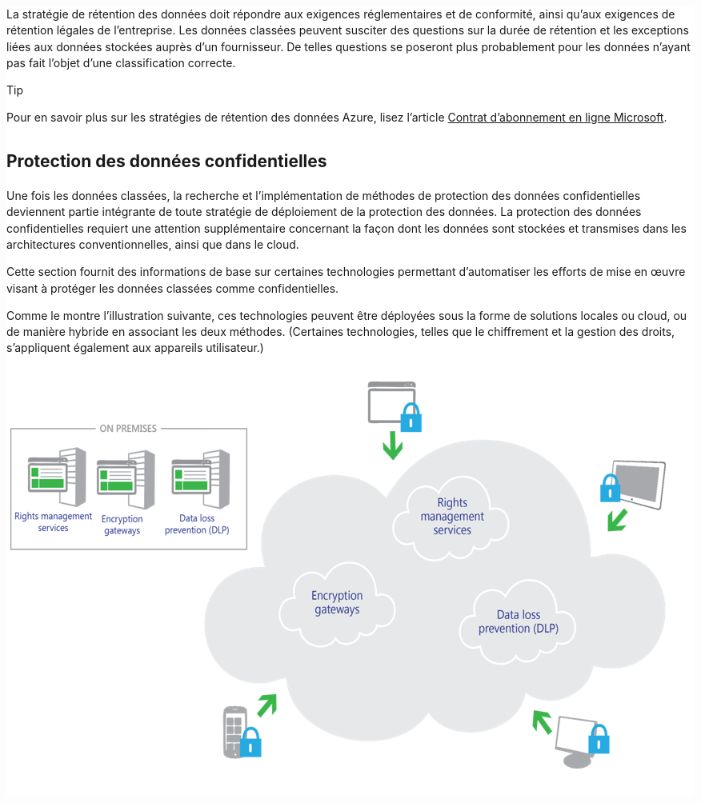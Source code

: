 La stratégie de rétention des données doit répondre aux exigences réglementaires et de conformité, ainsi qu’aux exigences de rétention légales de l’entreprise. Les données classées peuvent susciter des questions sur la durée de rétention et les exceptions liées aux données stockées auprès d’un fournisseur. De telles questions se poseront plus probablement pour les données n’ayant pas fait l’objet d’une classification correcte. 

> [!TIP]
> Pour en savoir plus sur les stratégies de rétention des données Azure, lisez l’article [Contrat d’abonnement en ligne Microsoft](https://azure.microsoft.com/support/legal/subscription-agreement/).
> 
> 

## <a name="protecting-confidential-data"></a>Protection des données confidentielles
Une fois les données classées, la recherche et l’implémentation de méthodes de protection des données confidentielles deviennent partie intégrante de toute stratégie de déploiement de la protection des données. La protection des données confidentielles requiert une attention supplémentaire concernant la façon dont les données sont stockées et transmises dans les architectures conventionnelles, ainsi que dans le cloud. 

Cette section fournit des informations de base sur certaines technologies permettant d’automatiser les efforts de mise en œuvre visant à protéger les données classées comme confidentielles. 

Comme le montre l’illustration suivante, ces technologies peuvent être déployées sous la forme de solutions locales ou cloud, ou de manière hybride en associant les deux méthodes. (Certaines technologies, telles que le chiffrement et la gestion des droits, s’appliquent également aux appareils utilisateur.)  

![Technologies](./media/azure-security-data-classification/azure-security-data-classification-fig4.png)
